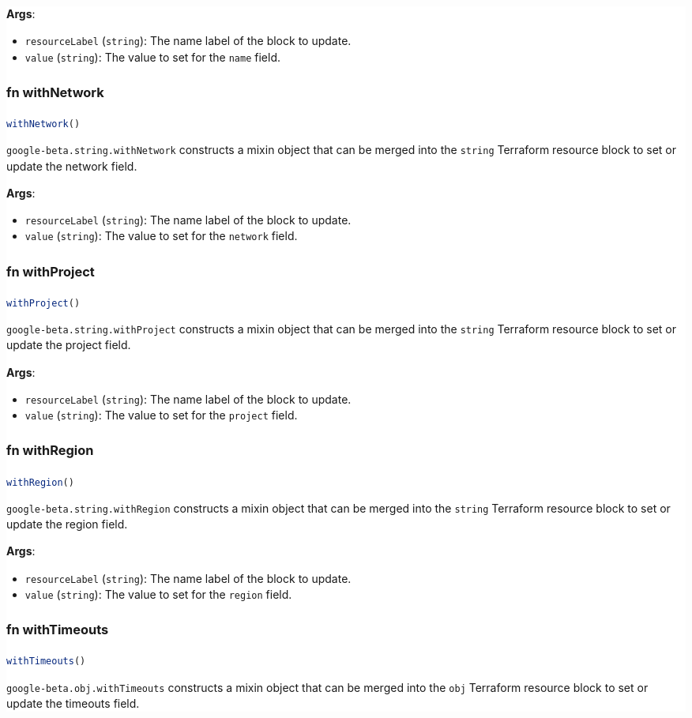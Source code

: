 

**Args**:
  - `resourceLabel` (`string`): The name label of the block to update.
  - `value` (`string`): The value to set for the `name` field.


### fn withNetwork

```ts
withNetwork()
```

`google-beta.string.withNetwork` constructs a mixin object that can be merged into the `string`
Terraform resource block to set or update the network field.



**Args**:
  - `resourceLabel` (`string`): The name label of the block to update.
  - `value` (`string`): The value to set for the `network` field.


### fn withProject

```ts
withProject()
```

`google-beta.string.withProject` constructs a mixin object that can be merged into the `string`
Terraform resource block to set or update the project field.



**Args**:
  - `resourceLabel` (`string`): The name label of the block to update.
  - `value` (`string`): The value to set for the `project` field.


### fn withRegion

```ts
withRegion()
```

`google-beta.string.withRegion` constructs a mixin object that can be merged into the `string`
Terraform resource block to set or update the region field.



**Args**:
  - `resourceLabel` (`string`): The name label of the block to update.
  - `value` (`string`): The value to set for the `region` field.


### fn withTimeouts

```ts
withTimeouts()
```

`google-beta.obj.withTimeouts` constructs a mixin object that can be merged into the `obj`
Terraform resource block to set or update the timeouts field.
